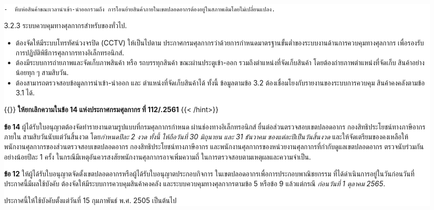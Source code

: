     -  หีบห่อสินค้าขณะเวลานําเข้า-นําออกรวมถึง การโอนย้ายสินค้าภายในเขตปลอดอากรต้องอยู่ในสภาพเดิมโดยไม่เปลี่ยนแปลง.   
3.2.3 ระบบควบคุมทางศุลกากรสำหรับของทั่วไป.  
  -  ต้องจัดให้มีระบบโทรทัศน์วงจรปิด (CCTV) ให้เป็นไปตาม ประกาศกรมศุลกากรว่าด้วยการกำหนดมาตรฐานขั้นต่ำของระบบงานด้านการควบคุมทางศุลกากร เพื่อรองรับ การปฏิบัติพิธีการศุลกากรทางอิเล็กทรอนิกส์.  
  -  ต้องมีระบบการถ่ายภาพและจัดเก็บภาพสินค้า หรือ รถบรรทุกสินค้า ขณะผ่านประตูเข้า-ออก รวมถึงตำแหน่งที่จัดเก็บสินค้า โดยต้องถ่ายภาพตำแหน่งที่จัดเก็บ สินค้าอย่างน้อยทุก ๆ สามสิบวัน.  
  -  ต้องสามารถตรวจสอบข้อมูลการนําเข้า-นําออก และ ตำแหน่งที่จัดเก็บสินค้าได้ 
ทั้งนี้ ข้อมูลตามข้อ 3.2 ต้องเชื่อมโยงกับรายงานของระบบการควบคุม สินค้าคงคลังตามข้อ 3.1 ได้.  



{{<hint danger>}}
**ให้ยกเลิกความในข้อ 14 แห่งประกาศกรมศุลกากร ที่ 112/.2561**
{{< /hint>}}

**ข้อ 14** ผู้ได้รับใบอนุญาตต้องจัดทํารายงานตามรูปแบบที่กรมศุลกากรกําหนด ผ่านช่องทางอิเล็กทรอนิกส์ ยื่นต่อส่วนตรวจสอบเขตปลอดอากร กองสิทธิประโยชน์ทางภาษีอากร ภายใน สามสิบวันนับแต่วันสิ้นงวด โดย*กําหนดปีละ 2 งวด ทั้งนี้ ให้ถือวันที่ 30 มิถุนายน และ 31 ธันวาคม ของแต่ละปีเป็นวันสิ้นงวด* และให้จัดเตรียมของคงเหลือให้พนักงานศุลกากรของส่วนตรวจสอบเขตปลอดอากร กองสิทธิประโยชน์ทางภาษีอากร และพนักงานศุลกากรของหน่วยงานศุลกากรที่กํากับดูแลเขตปลอดอากร ตรวจนับร่วมกันอย่างน้อยปีละ 1 ครั้ง ในกรณีมีเหตุอันควรสงสัยพนักงานศุลกากรอาจเพิ่มความถี่ ในการตรวจสอบตามเหตุผลและความจําเป็น.  



**ข้อ 12** ให้ผู้ได้รับใบอนุญาตจัดตั้งเขตปลอดอากรหรือผู้ได้รับใบอนุญาตประกอบกิจการ ในเขตปลอดอากรเพื่อการประกอบพาณิชยกรรม ที่ได้ดำเนินการอยู่ในวันก่อนวันที่ประกาศนี้มีผลใช้บังคับ ต้องจัดให้มีระบบการควบคุมสินค้าคงคลัง และระบบควบคุมทางศุลกากรตามข้อ 5 หรือข้อ 9 แล้วแต่กรณี *ก่อนวันที่ 1 ตุลาคม 2565*.  



ประกาศนี้ให้ใช้บังคับตั้งแต่วันที่ 15 กุมภาพันธ์ พ.ศ. 2505 เป็นต้นไป 
